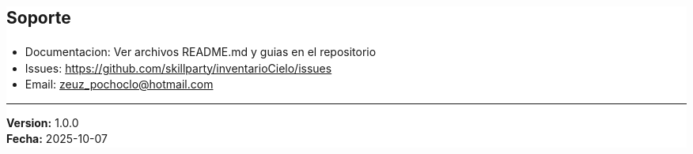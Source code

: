 ## Soporte

- Documentacion: Ver archivos README.md y guias en el repositorio
- Issues: https://github.com/skillparty/inventarioCielo/issues
- Email: zeuz_pochoclo@hotmail.com

---

**Version:** 1.0.0  
**Fecha:** 2025-10-07

